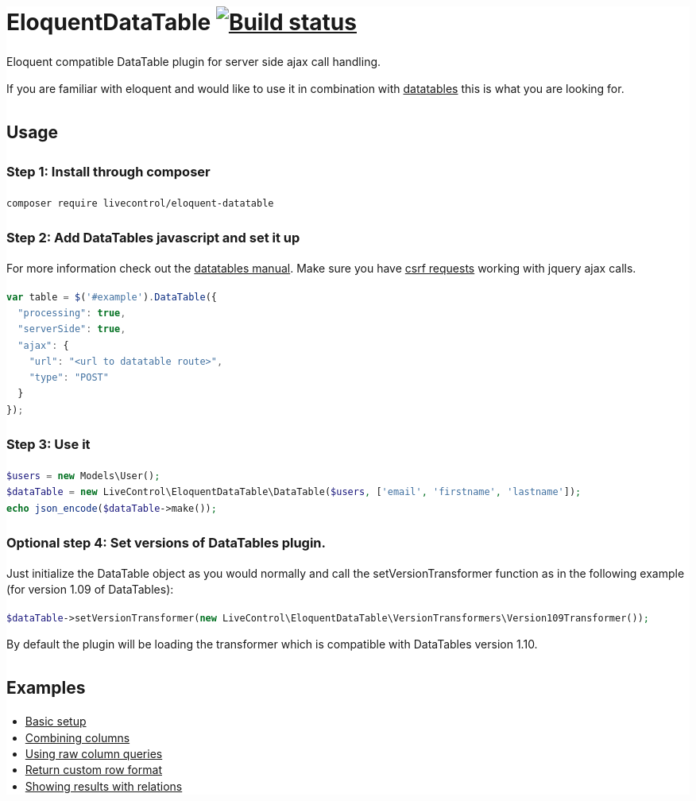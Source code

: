 # EloquentDataTable [![Build status](https://travis-ci.org/LiveControl/EloquentDataTable.svg?branch=master)](https://travis-ci.org/LiveControl/EloquentDataTable)
Eloquent compatible DataTable plugin for server side ajax call handling.

If you are familiar with eloquent and would like to use it in combination with [datatables](https://www.datatables.net/) this is what you are looking for.

## Usage

### Step 1: Install through composer
```composer require livecontrol/eloquent-datatable```

### Step 2: Add DataTables javascript and set it up
For more information check out the [datatables manual](http://datatables.net/manual/index).
Make sure you have [csrf requests](http://laravel.com/docs/master/routing#csrf-protection) working with jquery ajax calls.
```javascript
var table = $('#example').DataTable({
  "processing": true,
  "serverSide": true,
  "ajax": {
    "url": "<url to datatable route>",
    "type": "POST"
  }
});
```

### Step 3: Use it
```php
$users = new Models\User();
$dataTable = new LiveControl\EloquentDataTable\DataTable($users, ['email', 'firstname', 'lastname']);
echo json_encode($dataTable->make());
```

### Optional step 4: Set versions of DataTables plugin.
Just initialize the DataTable object as you would normally and call the setVersionTransformer function as in the following example (for version 1.09 of DataTables):
```php
$dataTable->setVersionTransformer(new LiveControl\EloquentDataTable\VersionTransformers\Version109Transformer());
```
By default the plugin will be loading the transformer which is compatible with DataTables version 1.10.

## Examples

- [Basic setup](#basic-example)
- [Combining columns](#combining-columns)
- [Using raw column queries](#using-raw-column-queries)
- [Return custom row format](#return-custom-row-format)
- [Showing results with relations](#showing-results-with-relations)
